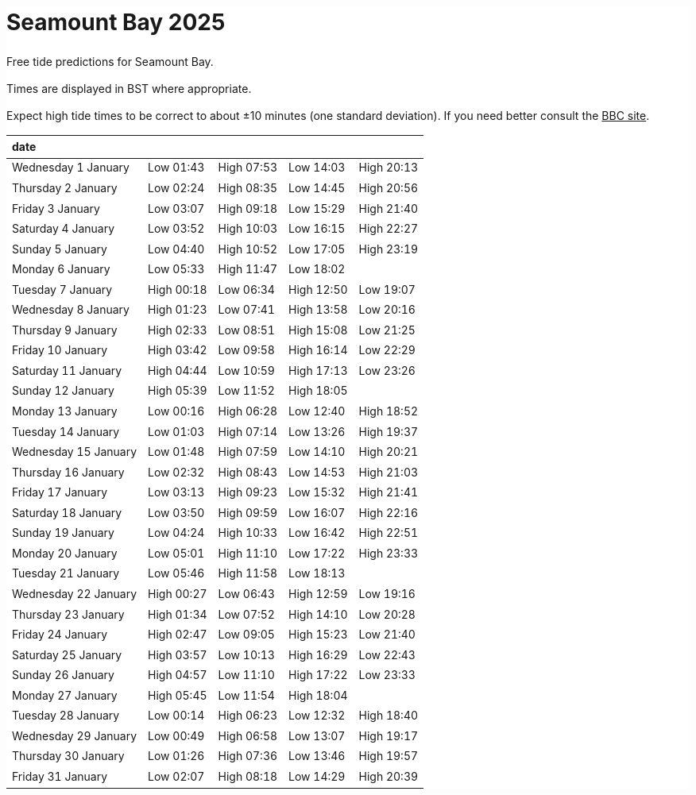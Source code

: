 # Seamount Bay 2025
Free tide predictions for Seamount Bay.

Times are displayed in BST where appropriate.

Expect high tide times to be correct to about ±10 minutes (one standard deviation).
If you need better consult the [BBC site](https://www.bbc.co.uk/weather/coast-and-sea/tide-tables).

| date |   |   |   |   |
|:-----|---|---|---|---|
| Wednesday 1 January | Low 01:43 | High 07:53 | Low 14:03 | High 20:13 | 
| Thursday 2 January | Low 02:24 | High 08:35 | Low 14:45 | High 20:56 | 
| Friday 3 January | Low 03:07 | High 09:18 | Low 15:29 | High 21:40 | 
| Saturday 4 January | Low 03:52 | High 10:03 | Low 16:15 | High 22:27 | 
| Sunday 5 January | Low 04:40 | High 10:52 | Low 17:05 | High 23:19 | 
| Monday 6 January | Low 05:33 | High 11:47 | Low 18:02 |  | 
| Tuesday 7 January | High 00:18 | Low 06:34 | High 12:50 | Low 19:07 | 
| Wednesday 8 January | High 01:23 | Low 07:41 | High 13:58 | Low 20:16 | 
| Thursday 9 January | High 02:33 | Low 08:51 | High 15:08 | Low 21:25 | 
| Friday 10 January | High 03:42 | Low 09:58 | High 16:14 | Low 22:29 | 
| Saturday 11 January | High 04:44 | Low 10:59 | High 17:13 | Low 23:26 | 
| Sunday 12 January | High 05:39 | Low 11:52 | High 18:05 |  | 
| Monday 13 January | Low 00:16 | High 06:28 | Low 12:40 | High 18:52 | 
| Tuesday 14 January | Low 01:03 | High 07:14 | Low 13:26 | High 19:37 | 
| Wednesday 15 January | Low 01:48 | High 07:59 | Low 14:10 | High 20:21 | 
| Thursday 16 January | Low 02:32 | High 08:43 | Low 14:53 | High 21:03 | 
| Friday 17 January | Low 03:13 | High 09:23 | Low 15:32 | High 21:41 | 
| Saturday 18 January | Low 03:50 | High 09:59 | Low 16:07 | High 22:16 | 
| Sunday 19 January | Low 04:24 | High 10:33 | Low 16:42 | High 22:51 | 
| Monday 20 January | Low 05:01 | High 11:10 | Low 17:22 | High 23:33 | 
| Tuesday 21 January | Low 05:46 | High 11:58 | Low 18:13 |  | 
| Wednesday 22 January | High 00:27 | Low 06:43 | High 12:59 | Low 19:16 | 
| Thursday 23 January | High 01:34 | Low 07:52 | High 14:10 | Low 20:28 | 
| Friday 24 January | High 02:47 | Low 09:05 | High 15:23 | Low 21:40 | 
| Saturday 25 January | High 03:57 | Low 10:13 | High 16:29 | Low 22:43 | 
| Sunday 26 January | High 04:57 | Low 11:10 | High 17:22 | Low 23:33 | 
| Monday 27 January | High 05:45 | Low 11:54 | High 18:04 |  | 
| Tuesday 28 January | Low 00:14 | High 06:23 | Low 12:32 | High 18:40 | 
| Wednesday 29 January | Low 00:49 | High 06:58 | Low 13:07 | High 19:17 | 
| Thursday 30 January | Low 01:26 | High 07:36 | Low 13:46 | High 19:57 | 
| Friday 31 January | Low 02:07 | High 08:18 | Low 14:29 | High 20:39 | 